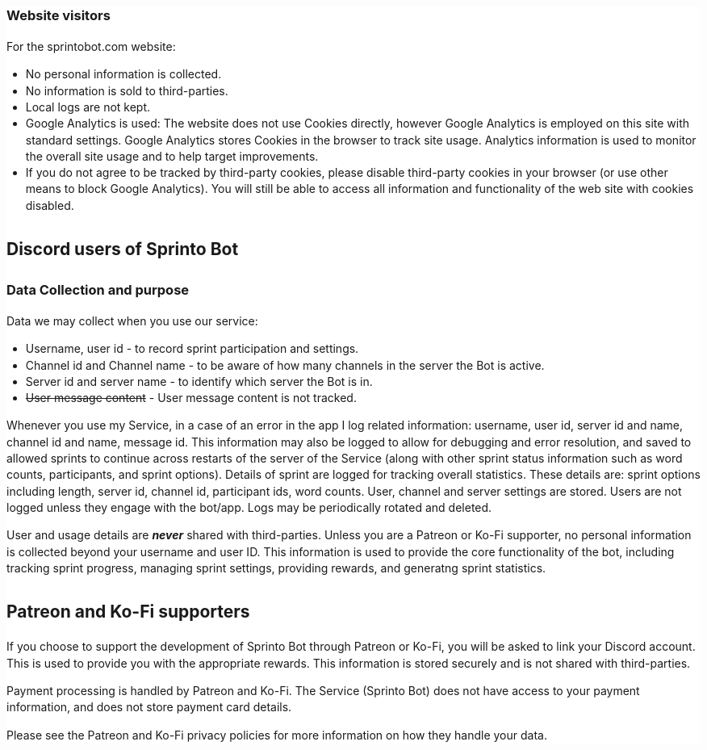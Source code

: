 ### Website visitors

For the sprintobot.com website:

- No personal information is collected.
- No information is sold to third-parties.
- Local logs are not kept.
- Google Analytics is used: The website does not use Cookies directly, however Google Analytics is employed on this site with standard settings. Google Analytics stores Cookies in the browser to track site usage. Analytics information is used to monitor the overall site usage and to help target improvements.
- If you do not agree to be tracked by third-party cookies, please disable third-party cookies in your browser (or use other means to block Google Analytics). You will still be able to access all information and functionality of the web site with cookies disabled.

## Discord users of Sprinto Bot

### Data Collection and purpose

Data we may collect when you use our service:
<ul>
<li>Username, user id - to record sprint participation and settings.</li>
<li>Channel id and Channel name - to be aware of how many channels in the server the Bot is active.</li>
<li>Server id and server name - to identify which server the Bot is in.</li>
<li><s>User message content</s> - User message content is not tracked.</li>
</ul>

Whenever you use my Service, in a case of an error in the app I log related information: username, user id, server id and name, channel id and name, message id. This information may also be logged to allow for debugging and error resolution, and saved to allowed sprints to continue across restarts of the server of the Service (along with other sprint status information such as word counts, participants, and sprint options). Details of sprint are logged for tracking overall statistics. These details are: sprint options including length, server id, channel id, participant ids, word counts. User, channel and server settings are stored. Users are not logged unless they engage with the bot/app. Logs may be periodically rotated and deleted.

User and usage details are <b><i>never</i></b> shared with third-parties. Unless you are a Patreon or Ko-Fi supporter, no personal information is collected beyond your username and user ID. This information is used to provide the core functionality of the bot, including tracking sprint progress, managing sprint settings, providing rewards, and generatng sprint statistics.
   
## Patreon and Ko-Fi supporters

If you choose to support the development of Sprinto Bot through Patreon or Ko-Fi, you will be asked to link your Discord account. This is used to provide you with the appropriate rewards. This information is stored securely and is not shared with third-parties.

Payment processing is handled by Patreon and Ko-Fi. The Service (Sprinto Bot) does not have access to your payment information, and does not store payment card details.

Please see the Patreon and Ko-Fi privacy policies for more information on how they handle your data.
